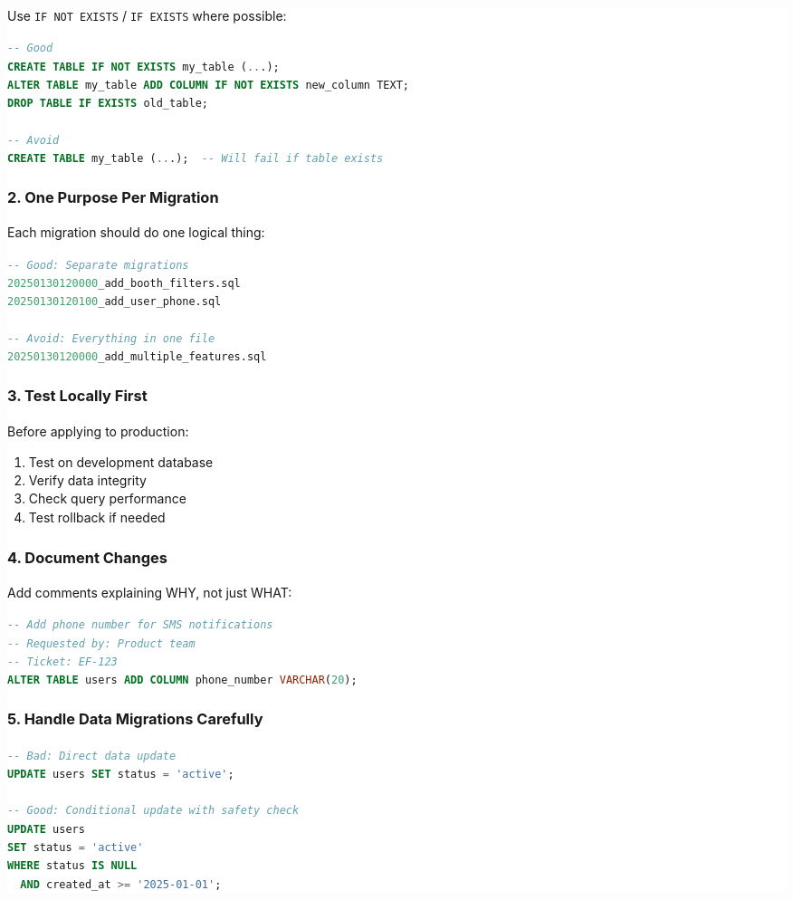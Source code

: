 Use `IF NOT EXISTS` / `IF EXISTS` where possible:

```sql
-- Good
CREATE TABLE IF NOT EXISTS my_table (...);
ALTER TABLE my_table ADD COLUMN IF NOT EXISTS new_column TEXT;
DROP TABLE IF EXISTS old_table;

-- Avoid
CREATE TABLE my_table (...);  -- Will fail if table exists
```

### 2. **One Purpose Per Migration**

Each migration should do one logical thing:

```sql
-- Good: Separate migrations
20250130120000_add_booth_filters.sql
20250130120100_add_user_phone.sql

-- Avoid: Everything in one file
20250130120000_add_multiple_features.sql
```

### 3. **Test Locally First**

Before applying to production:

1. Test on development database
2. Verify data integrity
3. Check query performance
4. Test rollback if needed

### 4. **Document Changes**

Add comments explaining WHY, not just WHAT:

```sql
-- Add phone number for SMS notifications
-- Requested by: Product team
-- Ticket: EF-123
ALTER TABLE users ADD COLUMN phone_number VARCHAR(20);
```

### 5. **Handle Data Migrations Carefully**

```sql
-- Bad: Direct data update
UPDATE users SET status = 'active';

-- Good: Conditional update with safety check
UPDATE users
SET status = 'active'
WHERE status IS NULL
  AND created_at >= '2025-01-01';
```
